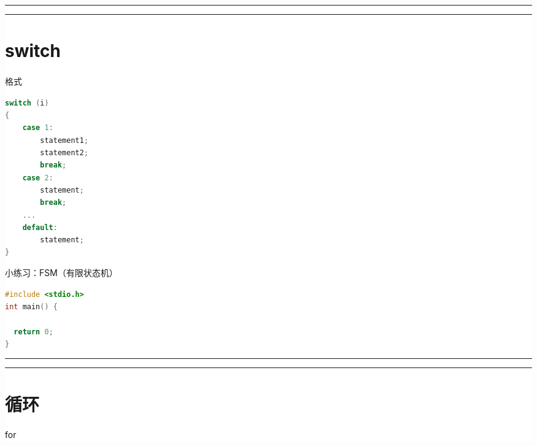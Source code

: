 </div>
</div>

---
---
# switch

<div grid="~ cols-2 gap-2" m="-t-2">
<div>
格式

```c
switch (i)
{
    case 1:
        statement1;
        statement2;
        break;
    case 2:
        statement;
        break;
    ...
    default:
        statement;
}
```

</div>
<div>
小练习：FSM（有限状态机）


```c
#include <stdio.h>
int main() {

  return 0;
}
```

</div>
</div>


---
---
# 循环


<div grid="~ cols-2 gap-2" m="-t-2">
<div>

for

